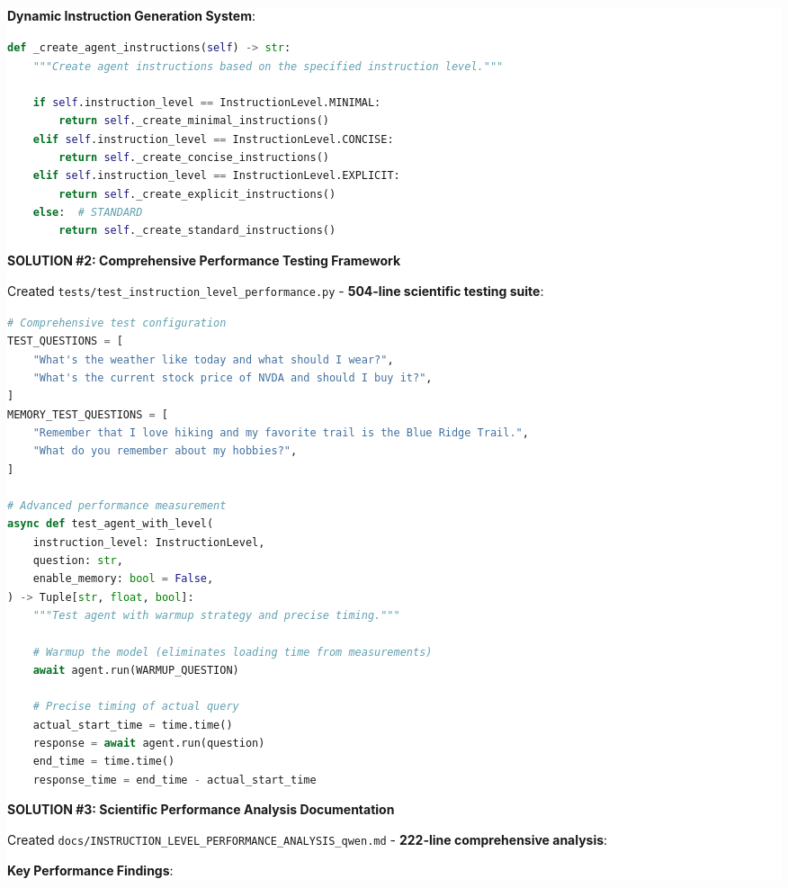 **Dynamic Instruction Generation System**:

```python
def _create_agent_instructions(self) -> str:
    """Create agent instructions based on the specified instruction level."""
    
    if self.instruction_level == InstructionLevel.MINIMAL:
        return self._create_minimal_instructions()
    elif self.instruction_level == InstructionLevel.CONCISE:
        return self._create_concise_instructions()
    elif self.instruction_level == InstructionLevel.EXPLICIT:
        return self._create_explicit_instructions()
    else:  # STANDARD
        return self._create_standard_instructions()
```

**SOLUTION #2: Comprehensive Performance Testing Framework**

Created `tests/test_instruction_level_performance.py` - **504-line scientific testing suite**:

```python
# Comprehensive test configuration
TEST_QUESTIONS = [
    "What's the weather like today and what should I wear?",
    "What's the current stock price of NVDA and should I buy it?",
]
MEMORY_TEST_QUESTIONS = [
    "Remember that I love hiking and my favorite trail is the Blue Ridge Trail.",
    "What do you remember about my hobbies?",
]

# Advanced performance measurement
async def test_agent_with_level(
    instruction_level: InstructionLevel,
    question: str,
    enable_memory: bool = False,
) -> Tuple[str, float, bool]:
    """Test agent with warmup strategy and precise timing."""
    
    # Warmup the model (eliminates loading time from measurements)
    await agent.run(WARMUP_QUESTION)
    
    # Precise timing of actual query
    actual_start_time = time.time()
    response = await agent.run(question)
    end_time = time.time()
    response_time = end_time - actual_start_time
```

**SOLUTION #3: Scientific Performance Analysis Documentation**

Created `docs/INSTRUCTION_LEVEL_PERFORMANCE_ANALYSIS_qwen.md` - **222-line comprehensive analysis**:

**Key Performance Findings**:
